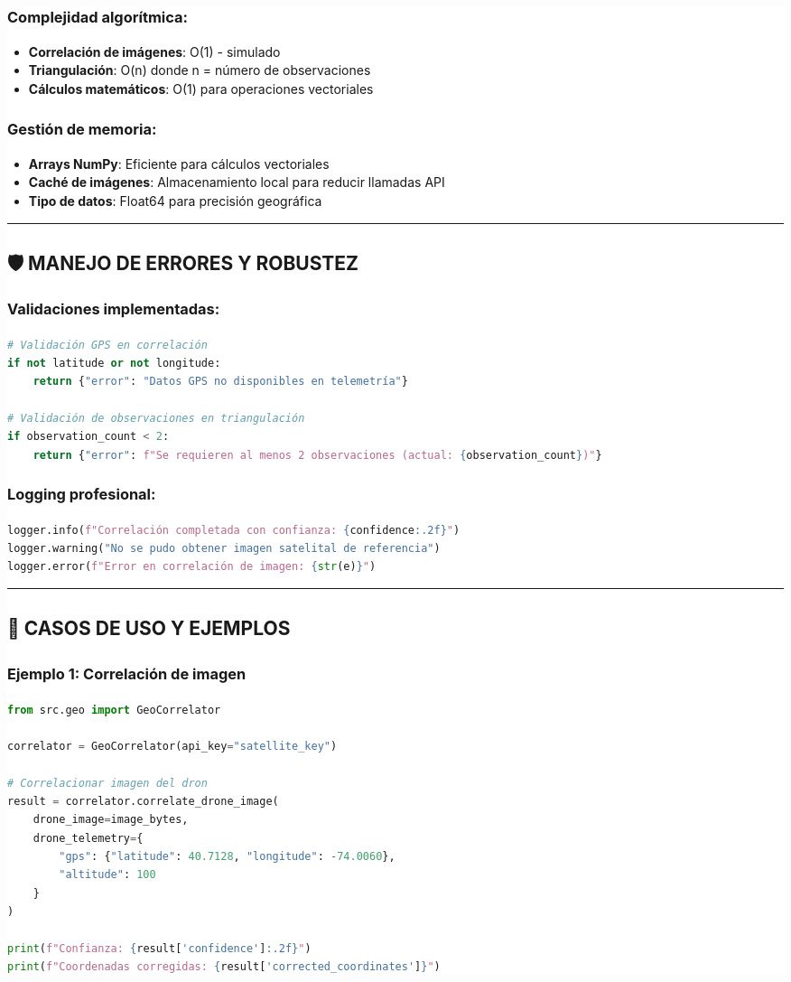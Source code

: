 ### **Complejidad algorítmica:**
- **Correlación de imágenes**: O(1) - simulado
- **Triangulación**: O(n) donde n = número de observaciones
- **Cálculos matemáticos**: O(1) para operaciones vectoriales

### **Gestión de memoria:**
- **Arrays NumPy**: Eficiente para cálculos vectoriales
- **Caché de imágenes**: Almacenamiento local para reducir llamadas API
- **Tipo de datos**: Float64 para precisión geográfica

---

## 🛡️ **MANEJO DE ERRORES Y ROBUSTEZ**

### **Validaciones implementadas:**
```python
# Validación GPS en correlación
if not latitude or not longitude:
    return {"error": "Datos GPS no disponibles en telemetría"}

# Validación de observaciones en triangulación
if observation_count < 2:
    return {"error": f"Se requieren al menos 2 observaciones (actual: {observation_count})"}
```

### **Logging profesional:**
```python
logger.info(f"Correlación completada con confianza: {confidence:.2f}")
logger.warning("No se pudo obtener imagen satelital de referencia")
logger.error(f"Error en correlación de imagen: {str(e)}")
```

---

## 🔄 **CASOS DE USO Y EJEMPLOS**

### **Ejemplo 1: Correlación de imagen**
```python
from src.geo import GeoCorrelator

correlator = GeoCorrelator(api_key="satellite_key")

# Correlacionar imagen del dron
result = correlator.correlate_drone_image(
    drone_image=image_bytes,
    drone_telemetry={
        "gps": {"latitude": 40.7128, "longitude": -74.0060},
        "altitude": 100
    }
)

print(f"Confianza: {result['confidence']:.2f}")
print(f"Coordenadas corregidas: {result['corrected_coordinates']}")
```
